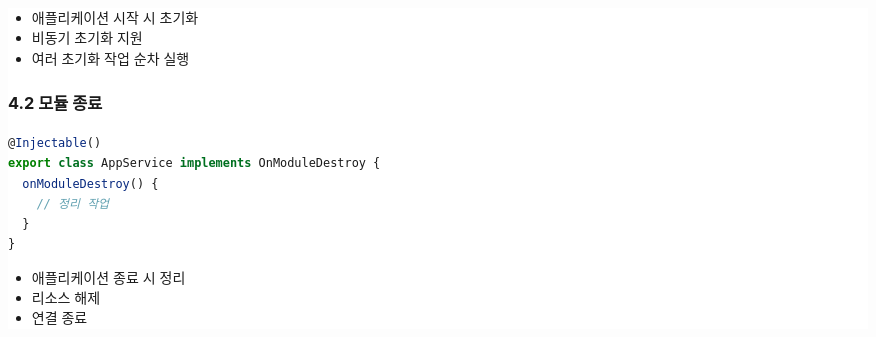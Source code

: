 - 애플리케이션 시작 시 초기화
- 비동기 초기화 지원
- 여러 초기화 작업 순차 실행

### 4.2 모듈 종료

```typescript
@Injectable()
export class AppService implements OnModuleDestroy {
  onModuleDestroy() {
    // 정리 작업
  }
}
```

- 애플리케이션 종료 시 정리
- 리소스 해제
- 연결 종료 